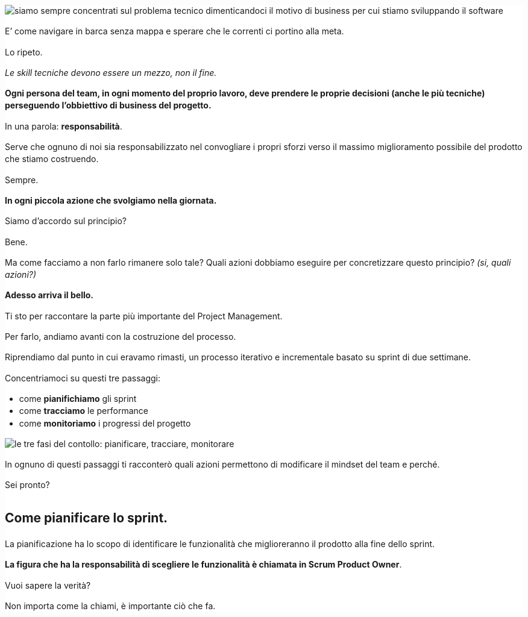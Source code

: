 ![siamo sempre concentrati sul problema tecnico dimenticandoci il motivo di business per cui stiamo sviluppando il software](/posts/project-management-guida/software-enginner-1024x696.png)

E’ come navigare in barca senza mappa e sperare che le correnti ci portino alla meta.

Lo ripeto.

_Le skill tecniche devono essere un mezzo, non il fine._

**Ogni persona del team, in ogni momento del proprio lavoro, deve prendere le proprie decisioni (anche le più tecniche) perseguendo l’obbiettivo di business del progetto.**

In una parola: **responsabilità**.

Serve che ognuno di noi sia responsabilizzato nel convogliare i propri sforzi verso il massimo miglioramento possibile del prodotto che stiamo costruendo.

Sempre.

**In ogni piccola azione che svolgiamo nella giornata.**

Siamo d’accordo sul principio?

Bene.

Ma come facciamo a non farlo rimanere solo tale? Quali azioni dobbiamo eseguire per concretizzare questo principio? _(si, quali azioni?)_

**Adesso arriva il bello.**

Ti sto per raccontare la parte più importante del Project Management.

Per farlo, andiamo avanti con la costruzione del processo.

Riprendiamo dal punto in cui eravamo rimasti, un processo iterativo e incrementale basato su sprint di due settimane.

Concentriamoci su questi tre passaggi:

- come **pianifichiamo** gli sprint
- come **tracciamo** le performance
- come **monitoriamo** i progressi del progetto

![le tre fasi del contollo: pianificare, tracciare, monitorare](/posts/project-management-guida/pianifica-traccia-monitora.png)

In ognuno di questi passaggi ti racconterò quali azioni permettono di modificare il mindset del team e perché.

Sei pronto?

## Come pianificare lo sprint.

La pianificazione ha lo scopo di identificare le funzionalità che miglioreranno il prodotto alla fine dello sprint.

**La figura che ha la responsabilità di scegliere le funzionalità è chiamata in Scrum Product Owner**.

Vuoi sapere la verità?

Non importa come la chiami, è importante ciò che fa.
